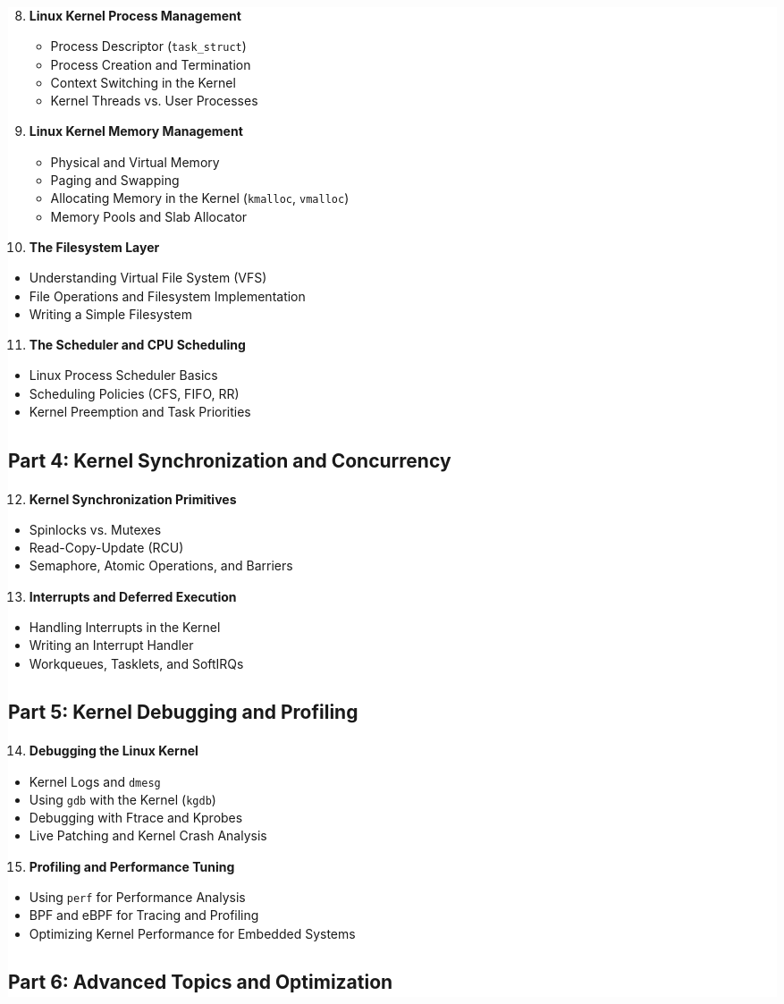 8. **Linux Kernel Process Management**

   - Process Descriptor (`task_struct`)
   - Process Creation and Termination
   - Context Switching in the Kernel
   - Kernel Threads vs. User Processes

9. **Linux Kernel Memory Management**

   - Physical and Virtual Memory
   - Paging and Swapping
   - Allocating Memory in the Kernel (`kmalloc`, `vmalloc`)
   - Memory Pools and Slab Allocator

10. **The Filesystem Layer**

- Understanding Virtual File System (VFS)
- File Operations and Filesystem Implementation
- Writing a Simple Filesystem

11. **The Scheduler and CPU Scheduling**

- Linux Process Scheduler Basics
- Scheduling Policies (CFS, FIFO, RR)
- Kernel Preemption and Task Priorities

## **Part 4: Kernel Synchronization and Concurrency**

12. **Kernel Synchronization Primitives**

- Spinlocks vs. Mutexes
- Read-Copy-Update (RCU)
- Semaphore, Atomic Operations, and Barriers

13. **Interrupts and Deferred Execution**

- Handling Interrupts in the Kernel
- Writing an Interrupt Handler
- Workqueues, Tasklets, and SoftIRQs

## **Part 5: Kernel Debugging and Profiling**

14. **Debugging the Linux Kernel**

- Kernel Logs and `dmesg`
- Using `gdb` with the Kernel (`kgdb`)
- Debugging with Ftrace and Kprobes
- Live Patching and Kernel Crash Analysis

15. **Profiling and Performance Tuning**

- Using `perf` for Performance Analysis
- BPF and eBPF for Tracing and Profiling
- Optimizing Kernel Performance for Embedded Systems

## **Part 6: Advanced Topics and Optimization**
